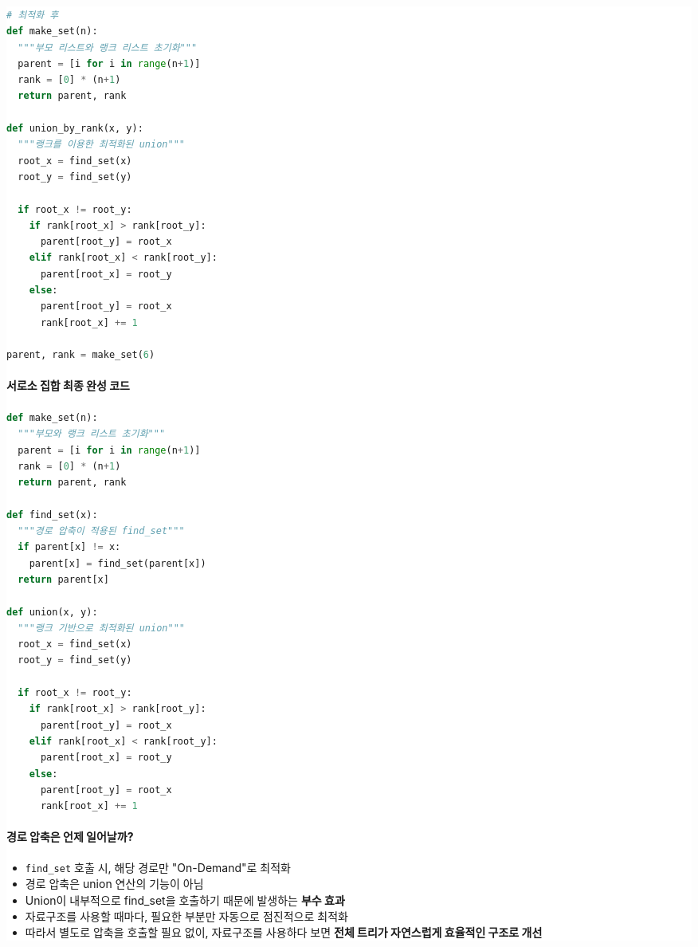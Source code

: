   ```python
  # 최적화 후
  def make_set(n):
    """부모 리스트와 랭크 리스트 초기화"""
    parent = [i for i in range(n+1)]
    rank = [0] * (n+1)
    return parent, rank
  
  def union_by_rank(x, y):
    """랭크를 이용한 최적화된 union"""
    root_x = find_set(x)
    root_y = find_set(y)

    if root_x != root_y:
      if rank[root_x] > rank[root_y]:
        parent[root_y] = root_x
      elif rank[root_x] < rank[root_y]:
        parent[root_x] = root_y
      else:
        parent[root_y] = root_x
        rank[root_x] += 1
  
  parent, rank = make_set(6)
  ```

#### 서로소 집합 최종 완성 코드
```python
def make_set(n):
  """부모와 랭크 리스트 초기화"""
  parent = [i for i in range(n+1)]
  rank = [0] * (n+1)
  return parent, rank

def find_set(x):
  """경로 압축이 적용된 find_set"""
  if parent[x] != x:
    parent[x] = find_set(parent[x])
  return parent[x]

def union(x, y):
  """랭크 기반으로 최적화된 union"""
  root_x = find_set(x)
  root_y = find_set(y)

  if root_x != root_y:
    if rank[root_x] > rank[root_y]:
      parent[root_y] = root_x
    elif rank[root_x] < rank[root_y]:
      parent[root_x] = root_y
    else:
      parent[root_y] = root_x
      rank[root_x] += 1
```

#### 경로 압축은 언제 일어날까?
- `find_set` 호출 시, 해당 경로만 "On-Demand"로 최적화
- 경로 압축은 union 연산의 기능이 아님
- Union이 내부적으로 find_set을 호출하기 때문에 발생하는 **부수 효과**
- 자료구조를 사용할 때마다, 필요한 부분만 자동으로 점진적으로 최적화
- 따라서 별도로 압축을 호출할 필요 없이, 자료구조를 사용하다 보면 **전체 트리가 자연스럽게 효율적인 구조로 개선**
